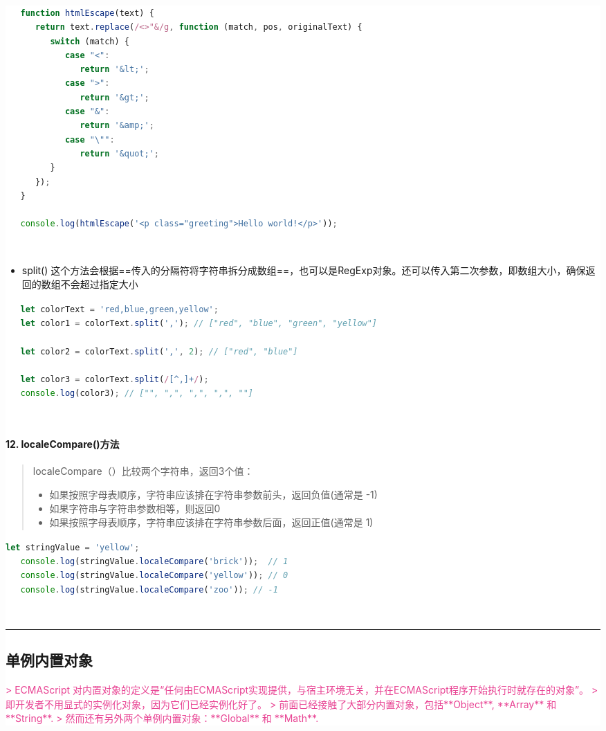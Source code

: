 ```javascript
   function htmlEscape(text) {
      return text.replace(/<>"&/g, function (match, pos, originalText) {
         switch (match) {
            case "<":
               return '&lt;';
            case ">":
               return '&gt;';
            case "&":
               return '&amp;';
            case "\"":
               return '&quot;';
         }
      });
   }

   console.log(htmlEscape('<p class="greeting">Hello world!</p>'));

```

<br>

- split() 这个方法会根据==传入的分隔符将字符串拆分成数组==，也可以是RegExp对象。还可以传入第二次参数，即数组大小，确保返回的数组不会超过指定大小

```javascript
   let colorText = 'red,blue,green,yellow';
   let color1 = colorText.split(','); // ["red", "blue", "green", "yellow"]

   let color2 = colorText.split(',', 2); // ["red", "blue"]

   let color3 = colorText.split(/[^,]+/);
   console.log(color3); // ["", ",", ",", ",", ""]
```

<br>

#### 12. localeCompare()方法
> localeCompare（）比较两个字符串，返回3个值：
> - 如果按照字母表顺序，字符串应该排在字符串参数前头，返回负值(通常是 -1)
> - 如果字符串与字符串参数相等，则返回0
> - 如果按照字母表顺序，字符串应该排在字符串参数后面，返回正值(通常是 1)

```javascript
let stringValue = 'yellow';
   console.log(stringValue.localeCompare('brick'));  // 1
   console.log(stringValue.localeCompare('yellow')); // 0
   console.log(stringValue.localeCompare('zoo')); // -1
```

<br>

---

## 单例内置对象
<font color=#e84393>
> ECMAScript 对内置对象的定义是“任何由ECMAScript实现提供，与宿主环境无关，并在ECMAScript程序开始执行时就存在的对象”。
> 即开发者不用显式的实例化对象，因为它们已经实例化好了。
> 前面已经接触了大部分内置对象，包括**Object**, **Array** 和**String**.
> 然而还有另外两个单例内置对象：**Global** 和 **Math**.
